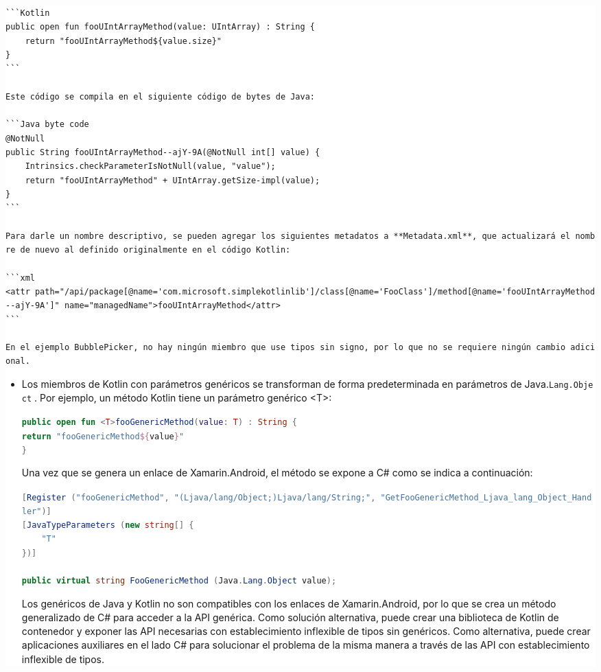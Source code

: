     ```Kotlin
    public open fun fooUIntArrayMethod(value: UIntArray) : String {
        return "fooUIntArrayMethod${value.size}"
    }
    ```

    Este código se compila en el siguiente código de bytes de Java:

    ```Java byte code
    @NotNull
    public String fooUIntArrayMethod--ajY-9A(@NotNull int[] value) {
        Intrinsics.checkParameterIsNotNull(value, "value");
        return "fooUIntArrayMethod" + UIntArray.getSize-impl(value);
    }
    ```

    Para darle un nombre descriptivo, se pueden agregar los siguientes metadatos a **Metadata.xml**, que actualizará el nombre de nuevo al definido originalmente en el código Kotlin:

    ```xml
    <attr path="/api/package[@name='com.microsoft.simplekotlinlib']/class[@name='FooClass']/method[@name='fooUIntArrayMethod--ajY-9A']" name="managedName">fooUIntArrayMethod</attr>
    ```

    En el ejemplo BubblePicker, no hay ningún miembro que use tipos sin signo, por lo que no se requiere ningún cambio adicional.

- Los miembros de Kotlin con parámetros genéricos se transforman de forma predeterminada en parámetros de Java.`Lang.Object` . Por ejemplo, un método Kotlin tiene un parámetro genérico \<T>:

    ```Kotlin
    public open fun <T>fooGenericMethod(value: T) : String {
    return "fooGenericMethod${value}"
    }
    ```

    Una vez que se genera un enlace de Xamarin.Android, el método se expone a C# como se indica a continuación:

    ```csharp
    [Register ("fooGenericMethod", "(Ljava/lang/Object;)Ljava/lang/String;", "GetFooGenericMethod_Ljava_lang_Object_Handler")]
    [JavaTypeParameters (new string[] {
        "T"
    })]

    public virtual string FooGenericMethod (Java.Lang.Object value);
    ```

    Los genéricos de Java y Kotlin no son compatibles con los enlaces de Xamarin.Android, por lo que se crea un método generalizado de C# para acceder a la API genérica. Como solución alternativa, puede crear una biblioteca de Kotlin de contenedor y exponer las API necesarias con establecimiento inflexible de tipos sin genéricos. Como alternativa, puede crear aplicaciones auxiliares en el lado C# para solucionar el problema de la misma manera a través de las API con establecimiento inflexible de tipos.
